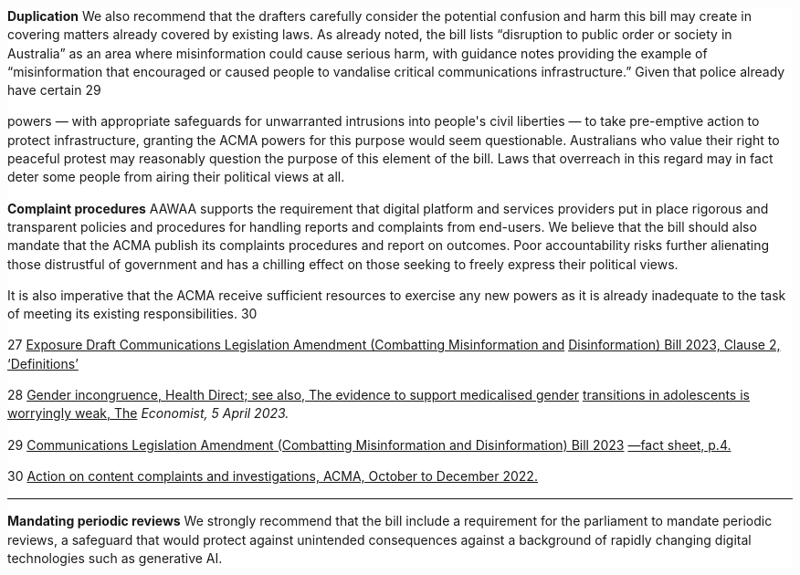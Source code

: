 **Duplication**
We also recommend that the drafters carefully consider the potential confusion and
harm this bill may create in covering matters already covered by existing laws. As
already noted, the bill lists “disruption to public order or society in Australia” as an
area where misinformation could cause serious harm, with guidance notes providing
the example of “misinformation that encouraged or caused people to vandalise
critical communications infrastructure.” Given that police already have certain 29

powers — with appropriate safeguards for unwarranted intrusions into people's civil
liberties — to take pre-emptive action to protect infrastructure, granting the ACMA
powers for this purpose would seem questionable. Australians who value their right
to peaceful protest may reasonably question the purpose of this element of the bill.
Laws that overreach in this regard may in fact deter some people from airing their
political views at all.

**Complaint procedures**
AAWAA supports the requirement that digital platform and services providers put in
place rigorous and transparent policies and procedures for handling reports and
complaints from end-users. We believe that the bill should also mandate that the
ACMA publish its complaints procedures and report on outcomes. Poor
accountability risks further alienating those distrustful of government and has a
chilling effect on those seeking to freely express their political views.

It is also imperative that the ACMA receive sufficient resources to exercise any new
powers as it is already inadequate to the task of meeting its existing
responsibilities.
30

27 [Exposure Draft Communications Legislation Amendment (Combatting Misinformation and](https://www.infrastructure.gov.au/sites/default/files/documents/communications-legislation-amendment-combatting-misinformation-and-disinformation-bill2023-june2023.pdf)
[Disinformation) Bill 2023, Clause 2, ‘Definitions’](https://www.infrastructure.gov.au/sites/default/files/documents/communications-legislation-amendment-combatting-misinformation-and-disinformation-bill2023-june2023.pdf)

28 [Gender incongruence, Health Direct; see also, The evidence to support medicalised gender](https://www.healthdirect.gov.au/gender-incongruence)
[transitions in adolescents is worryingly weak, The](https://www.economist.com/briefing/2023/04/05/the-evidence-to-support-medicalised-gender-transitions-in-adolescents-is-worryingly-weak) _Economist, 5 April 2023._

29 [Communications Legislation Amendment (Combatting Misinformation and Disinformation) Bill 2023](https://www.infrastructure.gov.au/sites/default/files/documents/communications-legislation-amendment-combatting-misinformation-and-disinformation-bill-2023-factsheet-june2023.pdf)
[—fact sheet, p.4.](https://www.infrastructure.gov.au/sites/default/files/documents/communications-legislation-amendment-combatting-misinformation-and-disinformation-bill-2023-factsheet-june2023.pdf)

30 [Action on content complaints and investigations, ACMA, October to December 2022.](https://www.acma.gov.au/publications/2023-06/report/action-content-complaints-and-investigations-october-december-2022)


-----

**Mandating periodic reviews**
We strongly recommend that the bill include a requirement for the parliament to
mandate periodic reviews, a safeguard that would protect against unintended
consequences against a background of rapidly changing digital technologies such as
generative AI.
